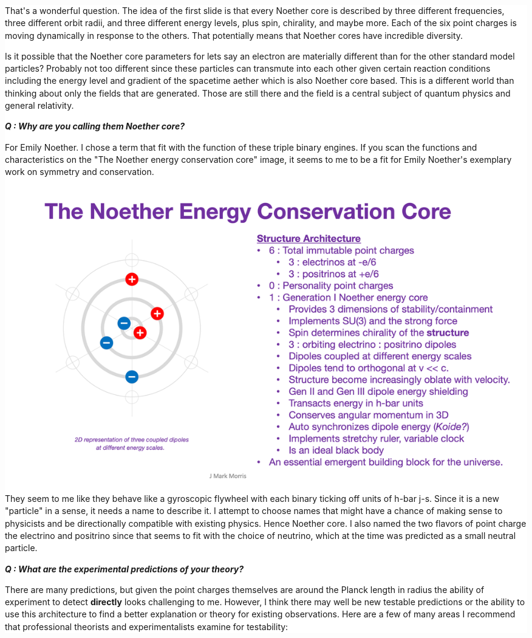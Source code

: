 That's a wonderful question. The idea of the first slide is that every Noether core is described by three different frequencies, three different orbit radii, and three different energy levels, plus spin, chirality, and maybe more. Each of the six point charges is moving dynamically in response to the others. That potentially means that Noether cores have incredible diversity.

Is it possible that the Noether core parameters for lets say an electron are materially different than for the other standard model particles? Probably not too different since these particles can transmute into each other given certain reaction conditions including the energy level and gradient of the spacetime aether which is also Noether core based. This is a different world than thinking about only the fields that are generated. Those are still there and the field is a central subject of quantum physics and general relativity.

_**Q : Why are you calling them Noether core?**_

For Emily Noether. I chose a term that fit with the function of these triple binary engines. If you scan the functions and characteristics on the "The Noether energy conservation core" image, it seems to me to be a fit for Emily Noether's exemplary work on symmetry and conservation.

![](images/noether.png)

They seem to me like they behave like a gyroscopic flywheel with each binary ticking off units of h-bar j-s. Since it is a new "particle" in a sense, it needs a name to describe it. I attempt to choose names that might have a chance of making sense to physicists and be directionally compatible with existing physics. Hence Noether core. I also named the two flavors of point charge the electrino and positrino since that seems to fit with the choice of neutrino, which at the time was predicted as a small neutral particle.

_**Q : What are the experimental predictions of your theory?**_

There are many predictions, but given the point charges themselves are around the Planck length in radius the ability of experiment to detect **directly** looks challenging to me. However, I think there may well be new testable predictions or the ability to use this architecture to find a better explanation or theory for existing observations. Here are a few of many areas I recommend that professional theorists and experimentalists examine for testability:
